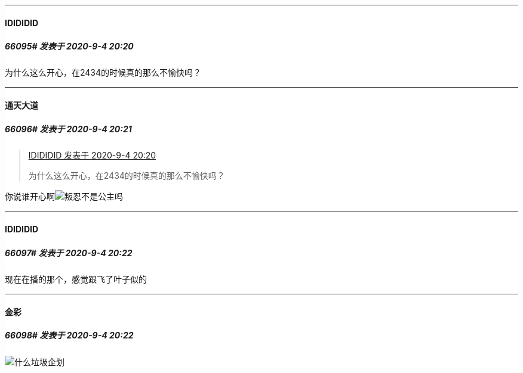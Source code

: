 



-----

####  IDIDIDID  
##### 66095#       发表于 2020-9-4 20:20




为什么这么开心，在2434的时候真的那么不愉快吗？







-----

####  通天大道  
##### 66096#       发表于 2020-9-4 20:21



<blockquote><a href="httphttps://bbs.saraba1st.com/2b/forum.php?mod=redirect&amp;goto=findpost&amp;pid=48642488&amp;ptid=1941579" target="_blank">IDIDIDID 发表于 2020-9-4 20:20</a>

为什么这么开心，在2434的时候真的那么不愉快吗？</blockquote>
你说谁开心啊<img src="https://static.saraba1st.com/image/smiley/face2017/067.png" referrerpolicy="no-referrer">叛忍不是公主吗







-----

####  IDIDIDID  
##### 66097#       发表于 2020-9-4 20:22




现在在播的那个，感觉跟飞了叶子似的







-----

####  金彩  
##### 66098#       发表于 2020-9-4 20:22



<img src="https://static.saraba1st.com/image/smiley/face2017/124.png" referrerpolicy="no-referrer">什么垃圾企划




